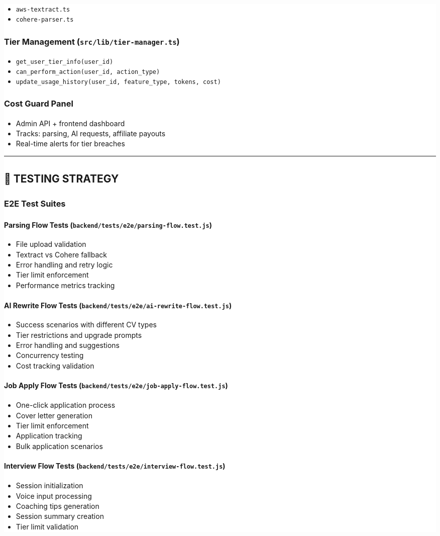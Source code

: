 * `aws-textract.ts`
* `cohere-parser.ts`

### **Tier Management** (`src/lib/tier-manager.ts`)

* `get_user_tier_info(user_id)`
* `can_perform_action(user_id, action_type)`
* `update_usage_history(user_id, feature_type, tokens, cost)`

### **Cost Guard Panel**

* Admin API + frontend dashboard
* Tracks: parsing, AI requests, affiliate payouts
* Real-time alerts for tier breaches

---

## 🧪 TESTING STRATEGY

### **E2E Test Suites**

#### **Parsing Flow Tests** (`backend/tests/e2e/parsing-flow.test.js`)
- File upload validation
- Textract vs Cohere fallback
- Error handling and retry logic
- Tier limit enforcement
- Performance metrics tracking

#### **AI Rewrite Flow Tests** (`backend/tests/e2e/ai-rewrite-flow.test.js`)
- Success scenarios with different CV types
- Tier restrictions and upgrade prompts
- Error handling and suggestions
- Concurrency testing
- Cost tracking validation

#### **Job Apply Flow Tests** (`backend/tests/e2e/job-apply-flow.test.js`)
- One-click application process
- Cover letter generation
- Tier limit enforcement
- Application tracking
- Bulk application scenarios

#### **Interview Flow Tests** (`backend/tests/e2e/interview-flow.test.js`)
- Session initialization
- Voice input processing
- Coaching tips generation
- Session summary creation
- Tier limit validation
